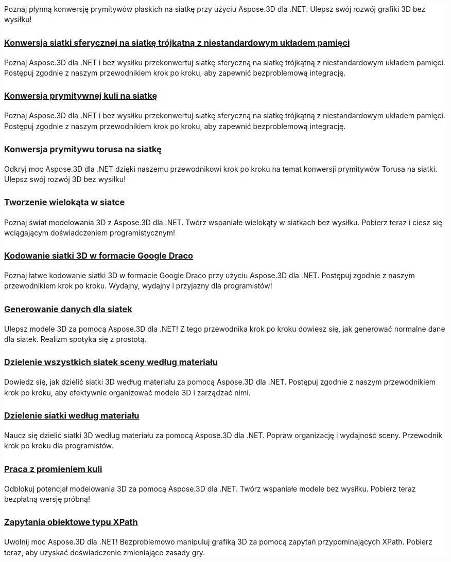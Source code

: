 Poznaj płynną konwersję prymitywów płaskich na siatkę przy użyciu Aspose.3D dla .NET. Ulepsz swój rozwój grafiki 3D bez wysiłku!
### [Konwersja siatki sferycznej na siatkę trójkątną z niestandardowym układem pamięci](./convert-sphere-mesh-triangle-memory-layout/)
Poznaj Aspose.3D dla .NET i bez wysiłku przekonwertuj siatkę sferyczną na siatkę trójkątną z niestandardowym układem pamięci. Postępuj zgodnie z naszym przewodnikiem krok po kroku, aby zapewnić bezproblemową integrację.
### [Konwersja prymitywnej kuli na siatkę](./convert-sphere-primitive-to-mesh/)
Poznaj Aspose.3D dla .NET i bez wysiłku przekonwertuj siatkę sferyczną na siatkę trójkątną z niestandardowym układem pamięci. Postępuj zgodnie z naszym przewodnikiem krok po kroku, aby zapewnić bezproblemową integrację.
### [Konwersja prymitywu torusa na siatkę](./convert-torus-primitive-to-mesh/)
Odkryj moc Aspose.3D dla .NET dzięki naszemu przewodnikowi krok po kroku na temat konwersji prymitywów Torusa na siatki. Ulepsz swój rozwój 3D bez wysiłku!
### [Tworzenie wielokąta w siatce](./create-polygon-in-mesh/)
Poznaj świat modelowania 3D z Aspose.3D dla .NET. Twórz wspaniałe wielokąty w siatkach bez wysiłku. Pobierz teraz i ciesz się wciągającym doświadczeniem programistycznym!
### [Kodowanie siatki 3D w formacie Google Draco](./encode-3d-mesh-google-draco/)
Poznaj łatwe kodowanie siatki 3D w formacie Google Draco przy użyciu Aspose.3D dla .NET. Postępuj zgodnie z naszym przewodnikiem krok po kroku. Wydajny, wydajny i przyjazny dla programistów!
### [Generowanie danych dla siatek](./generate-data-for-meshes/)
Ulepsz modele 3D za pomocą Aspose.3D dla .NET! Z tego przewodnika krok po kroku dowiesz się, jak generować normalne dane dla siatek. Realizm spotyka się z prostotą.
### [Dzielenie wszystkich siatek sceny według materiału](./split-all-meshes-by-material/)
Dowiedz się, jak dzielić siatki 3D według materiału za pomocą Aspose.3D dla .NET. Postępuj zgodnie z naszym przewodnikiem krok po kroku, aby efektywnie organizować modele 3D i zarządzać nimi.
### [Dzielenie siatki według materiału](./split-mesh-by-material/)
Naucz się dzielić siatki 3D według materiału za pomocą Aspose.3D dla .NET. Popraw organizację i wydajność sceny. Przewodnik krok po kroku dla programistów.
### [Praca z promieniem kuli](./working-with-sphere-radius/)
Odblokuj potencjał modelowania 3D za pomocą Aspose.3D dla .NET. Twórz wspaniałe modele bez wysiłku. Pobierz teraz bezpłatną wersję próbną!
### [Zapytania obiektowe typu XPath](./xpath-like-object-queries/)
Uwolnij moc Aspose.3D dla .NET! Bezproblemowo manipuluj grafiką 3D za pomocą zapytań przypominających XPath. Pobierz teraz, aby uzyskać doświadczenie zmieniające zasady gry.